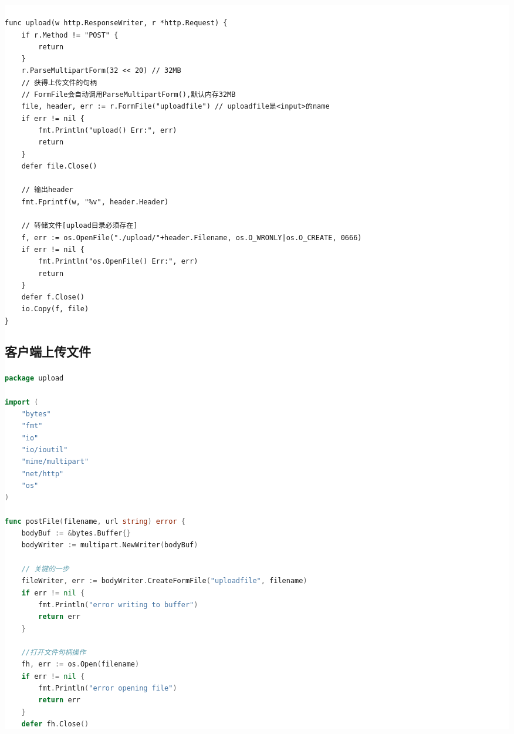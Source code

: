 ```

func upload(w http.ResponseWriter, r *http.Request) {
	if r.Method != "POST" {
		return
	}
	r.ParseMultipartForm(32 << 20) // 32MB
	// 获得上传文件的句柄
	// FormFile会自动调用ParseMultipartForm(),默认内存32MB
	file, header, err := r.FormFile("uploadfile") // uploadfile是<input>的name
	if err != nil {
		fmt.Println("upload() Err:", err)
		return
	}
	defer file.Close()

	// 输出header
	fmt.Fprintf(w, "%v", header.Header)

	// 转储文件[upload目录必须存在]
	f, err := os.OpenFile("./upload/"+header.Filename, os.O_WRONLY|os.O_CREATE, 0666)
	if err != nil {
		fmt.Println("os.OpenFile() Err:", err)
		return
	}
	defer f.Close()
	io.Copy(f, file)
}
```

## 客户端上传文件

```go
package upload

import (
	"bytes"
	"fmt"
	"io"
	"io/ioutil"
	"mime/multipart"
	"net/http"
	"os"
)

func postFile(filename, url string) error {
	bodyBuf := &bytes.Buffer{}
	bodyWriter := multipart.NewWriter(bodyBuf)

	// 关键的一步
	fileWriter, err := bodyWriter.CreateFormFile("uploadfile", filename)
	if err != nil {
		fmt.Println("error writing to buffer")
		return err
	}

	//打开文件句柄操作
	fh, err := os.Open(filename)
	if err != nil {
		fmt.Println("error opening file")
		return err
	}
	defer fh.Close()

```